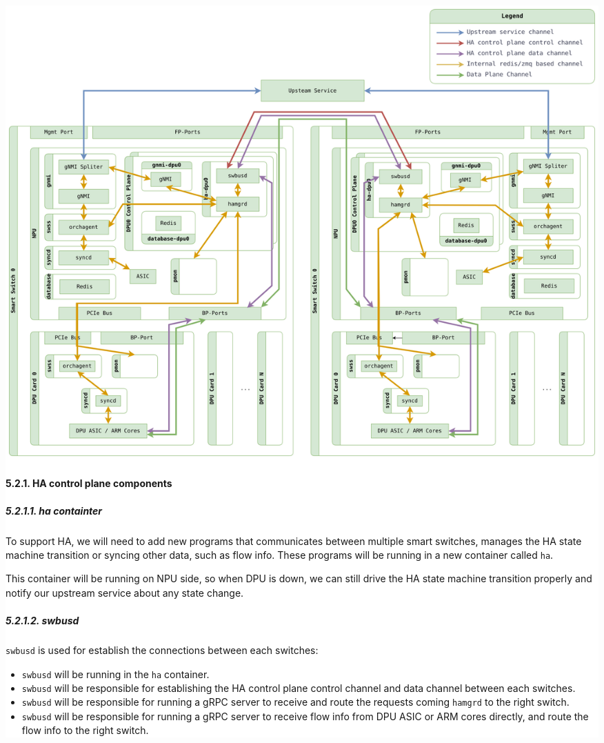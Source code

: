 <p align="center"><img alt="HA control plane overview" src="./images/ha-control-plane-overview.svg"></p>

#### 5.2.1. HA control plane components

##### 5.2.1.1. ha containter

To support HA, we will need to add new programs that communicates between multiple smart switches, manages the HA state machine transition or syncing other data, such as flow info. These programs will be running in a new container called `ha`.

This container will be running on NPU side, so when DPU is down, we can still drive the HA state machine transition properly and notify our upstream service about any state change.

##### 5.2.1.2. swbusd

`swbusd` is used for establish the connections between each switches:

* `swbusd` will be running in the `ha` container.
* `swbusd` will be responsible for establishing the HA control plane control channel and data channel between each switches.
* `swbusd` will be responsible for running a gRPC server to receive and route the requests coming `hamgrd` to the right switch.
* `swbusd` will be responsible for running a gRPC server to receive flow info from DPU ASIC or ARM cores directly, and route the flow info to the right switch.
